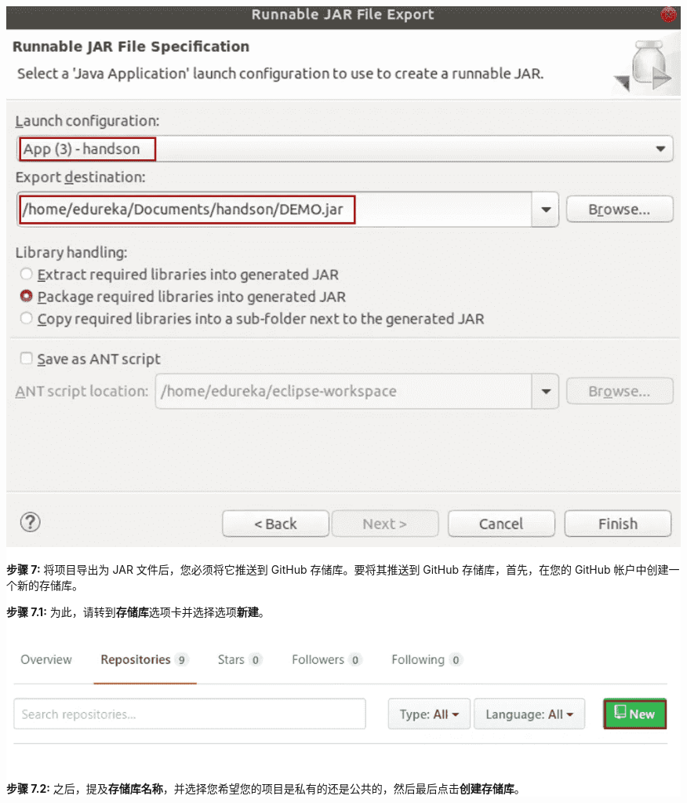 ![](img/e5936425977ecbcdad6d4627af3d277a.png)

**步骤 7:** 将项目导出为 JAR 文件后，您必须将它推送到 GitHub 存储库。要将其推送到 GitHub 存储库，首先，在您的 GitHub 帐户中创建一个新的存储库。

**步骤 7.1:** 为此，请转到**存储库**选项卡并选择选项**新建**。

![](img/cce44a90a28b1a7bc25fc9b7ad98c547.png)

**步骤 7.2:** 之后，提及**存储库名称**，并选择您希望您的项目是私有的还是公共的，然后最后点击**创建存储库**。
